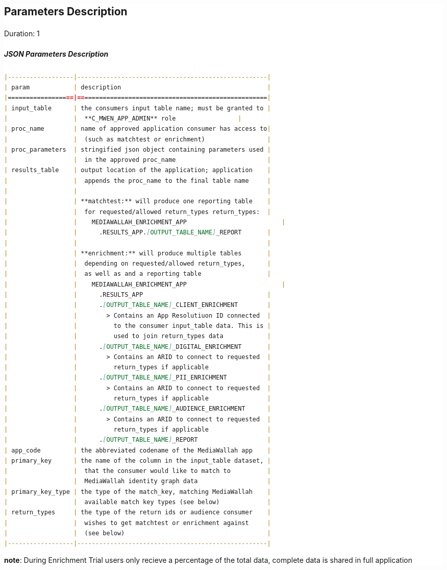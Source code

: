 

## Parameters Description
Duration: 1

##### JSON Parameters Description
```markdown
|------------------|----------------------------------------------------|
| param            | description                                        |
|==================|====================================================|
| input_table      | the consumers input table name; must be granted to |
|                  |  **C_MWEN_APP_ADMIN** role                 |
| proc_name        | name of approved application consumer has access to|
|                  |  (such as matchtest or enrichment)                 |
| proc_parameters  | stringified json object containing parameters used |
|                  |  in the approved proc_name                         |
| results_table    | output location of the application; application    |
|                  |  appends the proc_name to the final table name     |
|                  |                                                    |
|                  | **matchtest:** will produce one reporting table    |
|                  |  for requested/allowed return_types return_types:  |
|                  |    MEDIAWALLAH_ENRICHMENT_APP                          |
|                  |      .RESULTS_APP.[OUTPUT_TABLE_NAME]_REPORT       |
|                  |                                                    |
|                  | **enrichment:** will produce multiple tables       |
|                  |  depending on requested/allowed return_types,      |
|                  |  as well as and a reporting table                  |
|                  |    MEDIAWALLAH_ENRICHMENT_APP                          |
|                  |      .RESULTS_APP                                  |
|                  |      .[OUTPUT_TABLE_NAME]_CLIENT_ENRICHMENT        |
|                  |        > Contains an App Resolutiuon ID connected  |
|                  |          to the consumer input_table data. This is |
|                  |          used to join return_types data            |
|                  |      .[OUTPUT_TABLE_NAME]_DIGITAL_ENRICHMENT       |
|                  |        > Contains an ARID to connect to requested  |
|                  |          return_types if applicable                |
|                  |      .[OUTPUT_TABLE_NAME]_PII_ENRICHMENT           |
|                  |        > Contains an ARID to connect to requested  |
|                  |          return_types if applicable                |
|                  |      .[OUTPUT_TABLE_NAME]_AUDIENCE_ENRICHMENT      |
|                  |        > Contains an ARID to connect to requested  |
|                  |          return_types if applicable                |
|                  |      .[OUTPUT_TABLE_NAME]_REPORT                   |
| app_code         | the abbreviated codename of the MediaWallah app    |
| primary_key      | the name of the column in the input_table dataset, |
|                  |  that the consumer would like to match to          |
|                  |  MediaWallah identity graph data                   |
| primary_key_type | the type of the match_key, matching MediaWallah    |
|                  |  available match key types (see below)             |
| return_types     | the type of the return ids or audience consumer    |
|                  |  wishes to get matchtest or enrichment against     |
|                  |  (see below)                                       |
|------------------|----------------------------------------------------|
```
**note**: During Enrichment Trial users only recieve a percentage of the total data, complete data is shared in full application
